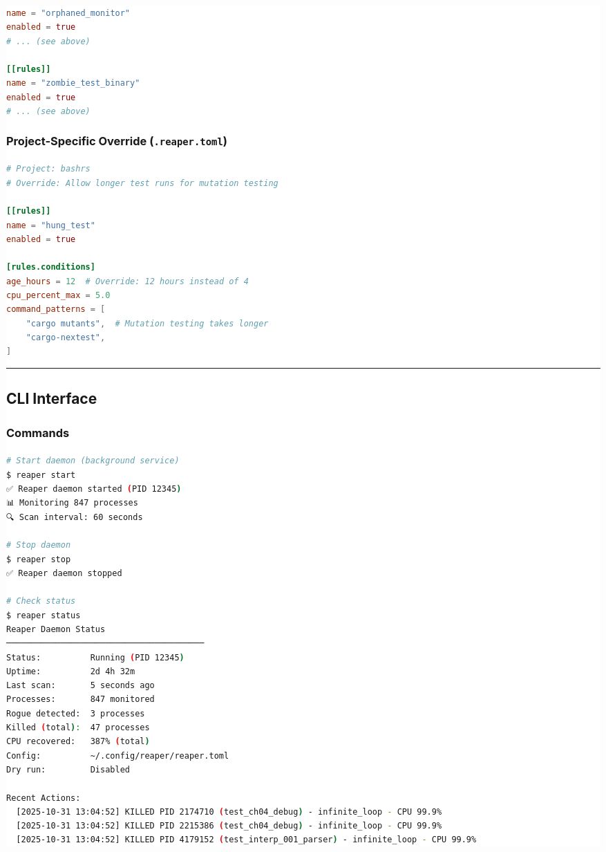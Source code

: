 ```toml
name = "orphaned_monitor"
enabled = true
# ... (see above)

[[rules]]
name = "zombie_test_binary"
enabled = true
# ... (see above)
```

### Project-Specific Override (`.reaper.toml`)

```toml
# Project: bashrs
# Override: Allow longer test runs for mutation testing

[[rules]]
name = "hung_test"
enabled = true

[rules.conditions]
age_hours = 12  # Override: 12 hours instead of 4
cpu_percent_max = 5.0
command_patterns = [
    "cargo mutants",  # Mutation testing takes longer
    "cargo-nextest",
]
```

---

## CLI Interface

### Commands

```bash
# Start daemon (background service)
$ reaper start
✅ Reaper daemon started (PID 12345)
📊 Monitoring 847 processes
🔍 Scan interval: 60 seconds

# Stop daemon
$ reaper stop
✅ Reaper daemon stopped

# Check status
$ reaper status
Reaper Daemon Status
────────────────────────────────────────
Status:          Running (PID 12345)
Uptime:          2d 4h 32m
Last scan:       5 seconds ago
Processes:       847 monitored
Rogue detected:  3 processes
Killed (total):  47 processes
CPU recovered:   387% (total)
Config:          ~/.config/reaper/reaper.toml
Dry run:         Disabled

Recent Actions:
  [2025-10-31 13:04:52] KILLED PID 2174710 (test_ch04_debug) - infinite_loop - CPU 99.9%
  [2025-10-31 13:04:52] KILLED PID 2215386 (test_ch04_debug) - infinite_loop - CPU 99.9%
  [2025-10-31 13:04:52] KILLED PID 4179152 (test_interp_001_parser) - infinite_loop - CPU 99.9%
```